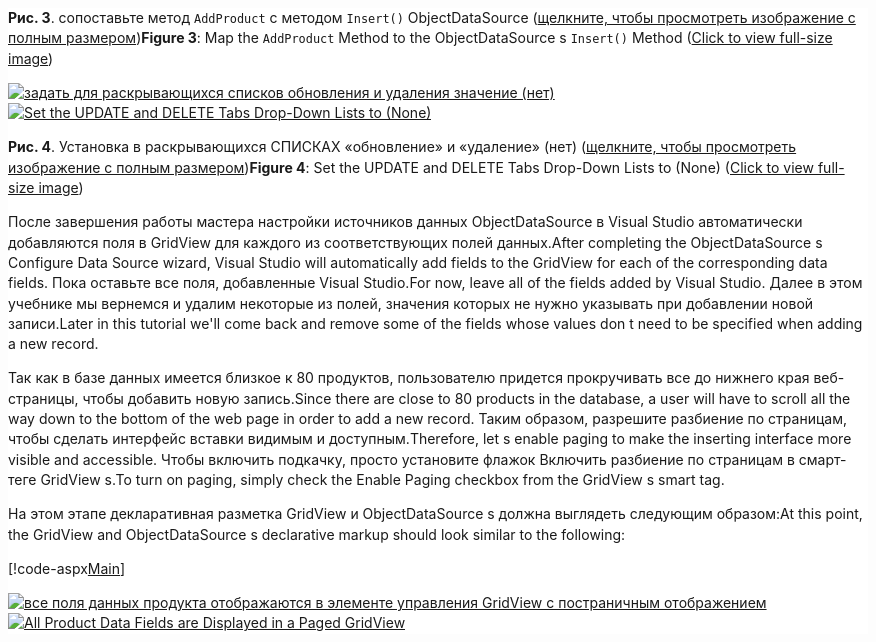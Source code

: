 <span data-ttu-id="11daa-129">**Рис. 3**. сопоставьте метод `AddProduct` с методом `Insert()` ObjectDataSource ([щелкните, чтобы просмотреть изображение с полным размером](inserting-a-new-record-from-the-gridview-s-footer-cs/_static/image6.png))</span><span class="sxs-lookup"><span data-stu-id="11daa-129">**Figure 3**: Map the `AddProduct` Method to the ObjectDataSource s `Insert()` Method ([Click to view full-size image](inserting-a-new-record-from-the-gridview-s-footer-cs/_static/image6.png))</span></span>

<span data-ttu-id="11daa-130">[![задать для раскрывающихся списков обновления и удаления значение (нет)](inserting-a-new-record-from-the-gridview-s-footer-cs/_static/image4.gif)](inserting-a-new-record-from-the-gridview-s-footer-cs/_static/image7.png)</span><span class="sxs-lookup"><span data-stu-id="11daa-130">[![Set the UPDATE and DELETE Tabs Drop-Down Lists to (None)](inserting-a-new-record-from-the-gridview-s-footer-cs/_static/image4.gif)](inserting-a-new-record-from-the-gridview-s-footer-cs/_static/image7.png)</span></span>

<span data-ttu-id="11daa-131">**Рис. 4**. Установка в раскрывающихся СПИСКАХ «обновление» и «удаление» (нет) ([щелкните, чтобы просмотреть изображение с полным размером](inserting-a-new-record-from-the-gridview-s-footer-cs/_static/image8.png))</span><span class="sxs-lookup"><span data-stu-id="11daa-131">**Figure 4**: Set the UPDATE and DELETE Tabs Drop-Down Lists to (None) ([Click to view full-size image](inserting-a-new-record-from-the-gridview-s-footer-cs/_static/image8.png))</span></span>

<span data-ttu-id="11daa-132">После завершения работы мастера настройки источников данных ObjectDataSource в Visual Studio автоматически добавляются поля в GridView для каждого из соответствующих полей данных.</span><span class="sxs-lookup"><span data-stu-id="11daa-132">After completing the ObjectDataSource s Configure Data Source wizard, Visual Studio will automatically add fields to the GridView for each of the corresponding data fields.</span></span> <span data-ttu-id="11daa-133">Пока оставьте все поля, добавленные Visual Studio.</span><span class="sxs-lookup"><span data-stu-id="11daa-133">For now, leave all of the fields added by Visual Studio.</span></span> <span data-ttu-id="11daa-134">Далее в этом учебнике мы вернемся и удалим некоторые из полей, значения которых не нужно указывать при добавлении новой записи.</span><span class="sxs-lookup"><span data-stu-id="11daa-134">Later in this tutorial we'll come back and remove some of the fields whose values don t need to be specified when adding a new record.</span></span>

<span data-ttu-id="11daa-135">Так как в базе данных имеется близкое к 80 продуктов, пользователю придется прокручивать все до нижнего края веб-страницы, чтобы добавить новую запись.</span><span class="sxs-lookup"><span data-stu-id="11daa-135">Since there are close to 80 products in the database, a user will have to scroll all the way down to the bottom of the web page in order to add a new record.</span></span> <span data-ttu-id="11daa-136">Таким образом, разрешите разбиение по страницам, чтобы сделать интерфейс вставки видимым и доступным.</span><span class="sxs-lookup"><span data-stu-id="11daa-136">Therefore, let s enable paging to make the inserting interface more visible and accessible.</span></span> <span data-ttu-id="11daa-137">Чтобы включить подкачку, просто установите флажок Включить разбиение по страницам в смарт-теге GridView s.</span><span class="sxs-lookup"><span data-stu-id="11daa-137">To turn on paging, simply check the Enable Paging checkbox from the GridView s smart tag.</span></span>

<span data-ttu-id="11daa-138">На этом этапе декларативная разметка GridView и ObjectDataSource s должна выглядеть следующим образом:</span><span class="sxs-lookup"><span data-stu-id="11daa-138">At this point, the GridView and ObjectDataSource s declarative markup should look similar to the following:</span></span>

[!code-aspx[Main](inserting-a-new-record-from-the-gridview-s-footer-cs/samples/sample1.aspx)]

<span data-ttu-id="11daa-139">[![все поля данных продукта отображаются в элементе управления GridView с постраничным отображением](inserting-a-new-record-from-the-gridview-s-footer-cs/_static/image5.gif)](inserting-a-new-record-from-the-gridview-s-footer-cs/_static/image9.png)</span><span class="sxs-lookup"><span data-stu-id="11daa-139">[![All Product Data Fields are Displayed in a Paged GridView](inserting-a-new-record-from-the-gridview-s-footer-cs/_static/image5.gif)](inserting-a-new-record-from-the-gridview-s-footer-cs/_static/image9.png)</span></span>
